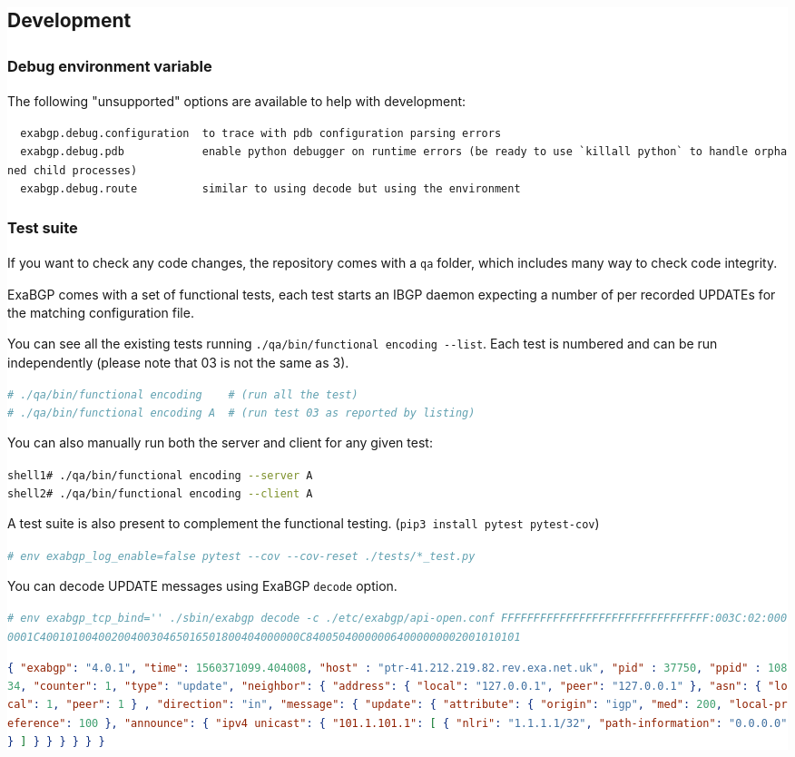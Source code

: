 ## Development

### Debug environment variable

The following "unsupported" options are available to help with development:
```
  exabgp.debug.configuration  to trace with pdb configuration parsing errors
  exabgp.debug.pdb            enable python debugger on runtime errors (be ready to use `killall python` to handle orphaned child processes)
  exabgp.debug.route          similar to using decode but using the environment
```

### Test suite

If you want to check any code changes, the repository comes with a `qa` folder, which includes many way to check code integrity.

ExaBGP comes with a set of functional tests, each test starts an IBGP daemon expecting a number of per recorded UPDATEs for the matching configuration file.

You can see all the existing tests running `./qa/bin/functional encoding --list`. Each test is numbered and can be run independently (please note that 03 is not the same as 3).

```sh
# ./qa/bin/functional encoding    # (run all the test)
# ./qa/bin/functional encoding A  # (run test 03 as reported by listing)
```

You can also manually run both the server and client for any given test:

```sh
shell1# ./qa/bin/functional encoding --server A
shell2# ./qa/bin/functional encoding --client A
```

A test suite is also present to complement the functional testing.
(`pip3 install pytest pytest-cov`)

```sh
# env exabgp_log_enable=false pytest --cov --cov-reset ./tests/*_test.py
```

You can decode UPDATE messages using ExaBGP `decode` option.

```sh
# env exabgp_tcp_bind='' ./sbin/exabgp decode -c ./etc/exabgp/api-open.conf FFFFFFFFFFFFFFFFFFFFFFFFFFFFFFFF:003C:02:0000001C4001010040020040030465016501800404000000C840050400000064000000002001010101
```
```json
{ "exabgp": "4.0.1", "time": 1560371099.404008, "host" : "ptr-41.212.219.82.rev.exa.net.uk", "pid" : 37750, "ppid" : 10834, "counter": 1, "type": "update", "neighbor": { "address": { "local": "127.0.0.1", "peer": "127.0.0.1" }, "asn": { "local": 1, "peer": 1 } , "direction": "in", "message": { "update": { "attribute": { "origin": "igp", "med": 200, "local-preference": 100 }, "announce": { "ipv4 unicast": { "101.1.101.1": [ { "nlri": "1.1.1.1/32", "path-information": "0.0.0.0" } ] } } } } } }
```
